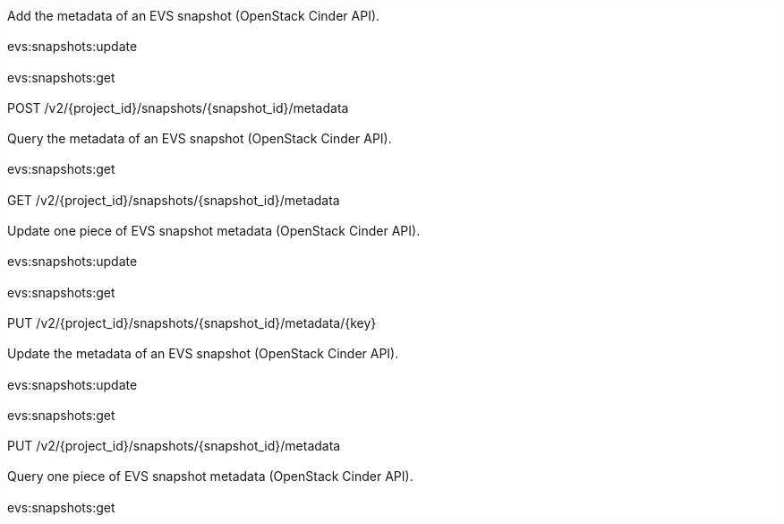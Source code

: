 <tr id="row91013379418"><td class="cellrowborder" valign="top" width="33.15870176335293%" headers="mcps1.1.4.1.1 "><p id="p1710183715412"><a name="p1710183715412"></a><a name="p1710183715412"></a>Add the metadata of an EVS snapshot (OpenStack Cinder API).</p>
</td>
<td class="cellrowborder" valign="top" width="28.443649373881936%" headers="mcps1.1.4.1.2 "><p id="p1598051014513"><a name="p1598051014513"></a><a name="p1598051014513"></a>evs:snapshots:update</p>
<p id="p29801110185114"><a name="p29801110185114"></a><a name="p29801110185114"></a>evs:snapshots:get</p>
</td>
<td class="cellrowborder" valign="top" width="38.397648862765145%" headers="mcps1.1.4.1.3 "><p id="p135811201912"><a name="p135811201912"></a><a name="p135811201912"></a>POST /v2/{project_id}/snapshots/{snapshot_id}/metadata</p>
</td>
</tr>
<tr id="row13111337154116"><td class="cellrowborder" valign="top" width="33.15870176335293%" headers="mcps1.1.4.1.1 "><p id="p611337134115"><a name="p611337134115"></a><a name="p611337134115"></a>Query the metadata of an EVS snapshot (OpenStack Cinder API).</p>
</td>
<td class="cellrowborder" valign="top" width="28.443649373881936%" headers="mcps1.1.4.1.2 "><p id="p9114377416"><a name="p9114377416"></a><a name="p9114377416"></a>evs:snapshots:get</p>
</td>
<td class="cellrowborder" valign="top" width="38.397648862765145%" headers="mcps1.1.4.1.3 "><p id="p2581202110"><a name="p2581202110"></a><a name="p2581202110"></a>GET /v2/{project_id}/snapshots/{snapshot_id}/metadata</p>
</td>
</tr>
<tr id="row51112374412"><td class="cellrowborder" valign="top" width="33.15870176335293%" headers="mcps1.1.4.1.1 "><p id="p141163744111"><a name="p141163744111"></a><a name="p141163744111"></a>Update one piece of EVS snapshot metadata (OpenStack Cinder API).</p>
</td>
<td class="cellrowborder" valign="top" width="28.443649373881936%" headers="mcps1.1.4.1.2 "><p id="p73171640105213"><a name="p73171640105213"></a><a name="p73171640105213"></a>evs:snapshots:update</p>
<p id="p103171640135212"><a name="p103171640135212"></a><a name="p103171640135212"></a>evs:snapshots:get</p>
</td>
<td class="cellrowborder" valign="top" width="38.397648862765145%" headers="mcps1.1.4.1.3 "><p id="p13582709115"><a name="p13582709115"></a><a name="p13582709115"></a>PUT /v2/{project_id}/snapshots/{snapshot_id}/metadata/{key}</p>
</td>
</tr>
<tr id="row6170194616411"><td class="cellrowborder" valign="top" width="33.15870176335293%" headers="mcps1.1.4.1.1 "><p id="p6170184618415"><a name="p6170184618415"></a><a name="p6170184618415"></a>Update the metadata of an EVS snapshot (OpenStack Cinder API).</p>
</td>
<td class="cellrowborder" valign="top" width="28.443649373881936%" headers="mcps1.1.4.1.2 "><p id="p7745125617523"><a name="p7745125617523"></a><a name="p7745125617523"></a>evs:snapshots:update</p>
<p id="p12745145635214"><a name="p12745145635214"></a><a name="p12745145635214"></a>evs:snapshots:get</p>
</td>
<td class="cellrowborder" valign="top" width="38.397648862765145%" headers="mcps1.1.4.1.3 "><p id="p63151161010"><a name="p63151161010"></a><a name="p63151161010"></a>PUT /v2/{project_id}/snapshots/{snapshot_id}/metadata</p>
</td>
</tr>
<tr id="row141711046124116"><td class="cellrowborder" valign="top" width="33.15870176335293%" headers="mcps1.1.4.1.1 "><p id="p117174617418"><a name="p117174617418"></a><a name="p117174617418"></a>Query one piece of EVS snapshot metadata (OpenStack Cinder API).</p>
</td>
<td class="cellrowborder" valign="top" width="28.443649373881936%" headers="mcps1.1.4.1.2 "><p id="p0875142255313"><a name="p0875142255313"></a><a name="p0875142255313"></a>evs:snapshots:get</p>
</td>